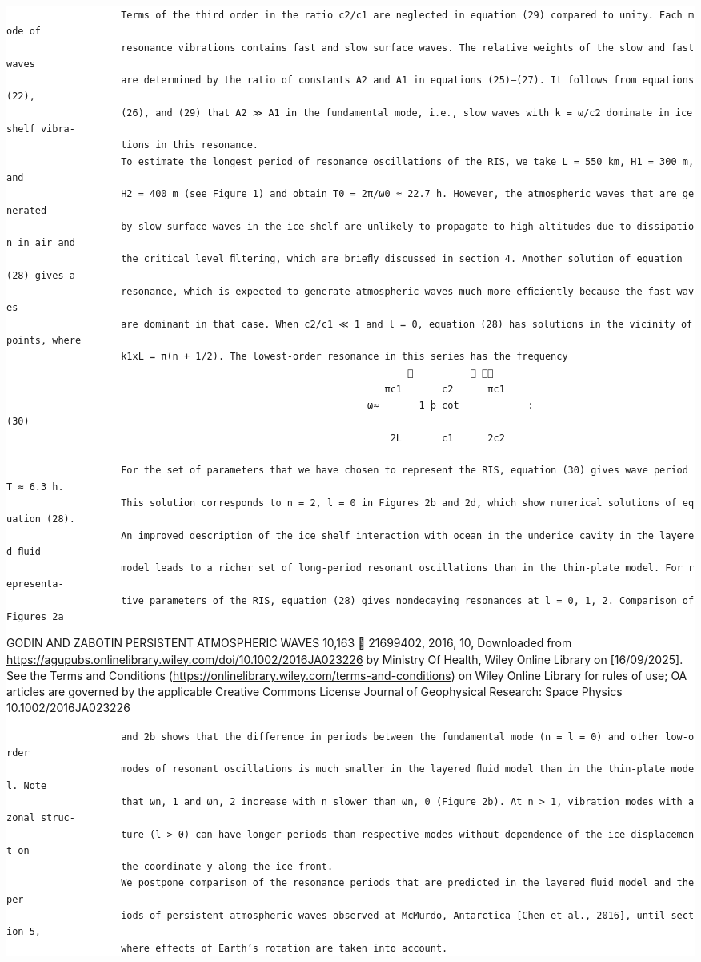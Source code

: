                         Terms of the third order in the ratio c2/c1 are neglected in equation (29) compared to unity. Each mode of
                        resonance vibrations contains fast and slow surface waves. The relative weights of the slow and fast waves
                        are determined by the ratio of constants A2 and A1 in equations (25)–(27). It follows from equations (22),
                        (26), and (29) that A2 ≫ A1 in the fundamental mode, i.e., slow waves with k = ω/c2 dominate in ice shelf vibra-
                        tions in this resonance.
                        To estimate the longest period of resonance oscillations of the RIS, we take L = 550 km, H1 = 300 m, and
                        H2 = 400 m (see Figure 1) and obtain T0 = 2π/ω0 ≈ 22.7 h. However, the atmospheric waves that are generated
                        by slow surface waves in the ice shelf are unlikely to propagate to high altitudes due to dissipation in air and
                        the critical level ﬁltering, which are brieﬂy discussed in section 4. Another solution of equation (28) gives a
                        resonance, which is expected to generate atmospheric waves much more efﬁciently because the fast waves
                        are dominant in that case. When c2/c1 ≪ 1 and l = 0, equation (28) has solutions in the vicinity of points, where
                        k1xL = π(n + 1/2). The lowest-order resonance in this series has the frequency
                                                                                     
                                                                      πc1       c2      πc1
                                                                   ω≈       1 þ cot            :                                      (30)
                                                                       2L       c1      2c2

                        For the set of parameters that we have chosen to represent the RIS, equation (30) gives wave period T ≈ 6.3 h.
                        This solution corresponds to n = 2, l = 0 in Figures 2b and 2d, which show numerical solutions of equation (28).
                        An improved description of the ice shelf interaction with ocean in the underice cavity in the layered ﬂuid
                        model leads to a richer set of long-period resonant oscillations than in the thin-plate model. For representa-
                        tive parameters of the RIS, equation (28) gives nondecaying resonances at l = 0, 1, 2. Comparison of Figures 2a


GODIN AND ZABOTIN                               PERSISTENT ATMOSPHERIC WAVES                                                       10,163
                                                                                                                                               21699402, 2016, 10, Downloaded from https://agupubs.onlinelibrary.wiley.com/doi/10.1002/2016JA023226 by Ministry Of Health, Wiley Online Library on [16/09/2025]. See the Terms and Conditions (https://onlinelibrary.wiley.com/terms-and-conditions) on Wiley Online Library for rules of use; OA articles are governed by the applicable Creative Commons License
                    Journal of Geophysical Research: Space Physics                                          10.1002/2016JA023226



                        and 2b shows that the difference in periods between the fundamental mode (n = l = 0) and other low-order
                        modes of resonant oscillations is much smaller in the layered ﬂuid model than in the thin-plate model. Note
                        that ωn, 1 and ωn, 2 increase with n slower than ωn, 0 (Figure 2b). At n > 1, vibration modes with a zonal struc-
                        ture (l > 0) can have longer periods than respective modes without dependence of the ice displacement on
                        the coordinate y along the ice front.
                        We postpone comparison of the resonance periods that are predicted in the layered ﬂuid model and the per-
                        iods of persistent atmospheric waves observed at McMurdo, Antarctica [Chen et al., 2016], until section 5,
                        where effects of Earth’s rotation are taken into account.
